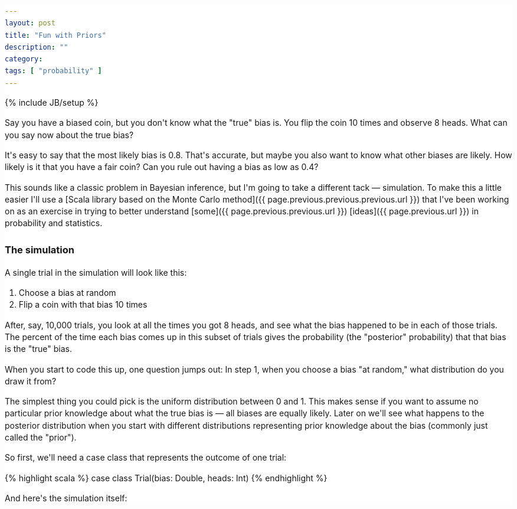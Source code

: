 ```yaml
---
layout: post
title: "Fun with Priors"
description: ""
category: 
tags: [ "probability" ]
---
```

{% include JB/setup %}

Say you have a biased coin, but you don't know what the "true" bias is. You flip the coin
10 times and observe 8 heads. What can you say now about the true bias?

It's easy to say that the most likely bias is 0.8. That's accurate, but maybe you also want to know what other
biases are likely. How likely is it that you have a fair coin? Can you rule out having a bias as low as 0.4?

This sounds like a classic problem in Bayesian inference, but I'm going to take a different tack — simulation.
To make this a little easier I'll use a [Scala library based on the Monte Carlo method]({{ page.previous.previous.previous.url }})
that I've been working on as an exercise in trying to better understand [some]({{ page.previous.previous.url }})
[ideas]({{ page.previous.url }}) in probability and statistics.

### The simulation

A single trial in the simulation will look like this:

1. Choose a bias at random
2. Flip a coin with that bias 10 times

After, say, 10,000 trials, you look at all the times you got 8 heads, and see what the bias happened to be in each of those
trials. The percent of the time each bias comes up in this subset of trials gives the probability
(the "posterior" probability) that that bias is the "true" bias.

When you start to code this up, one question jumps out:
In step 1, when you choose a bias "at random," what distribution do you draw it from?

The simplest thing you could pick is the uniform distribution between 0 and 1. This makes sense if you want to
assume no particular prior knowledge about what the true bias is — all biases are equally likely.
Later on we'll see what happens to the posterior distribution when you start with different distributions representing
prior knowledge about the bias (commonly just called the "prior").

So first, we'll need a case class that represents the outcome of one trial:

{% highlight scala %}
case class Trial(bias: Double, heads: Int)
{% endhighlight %}

And here's the simulation itself:
